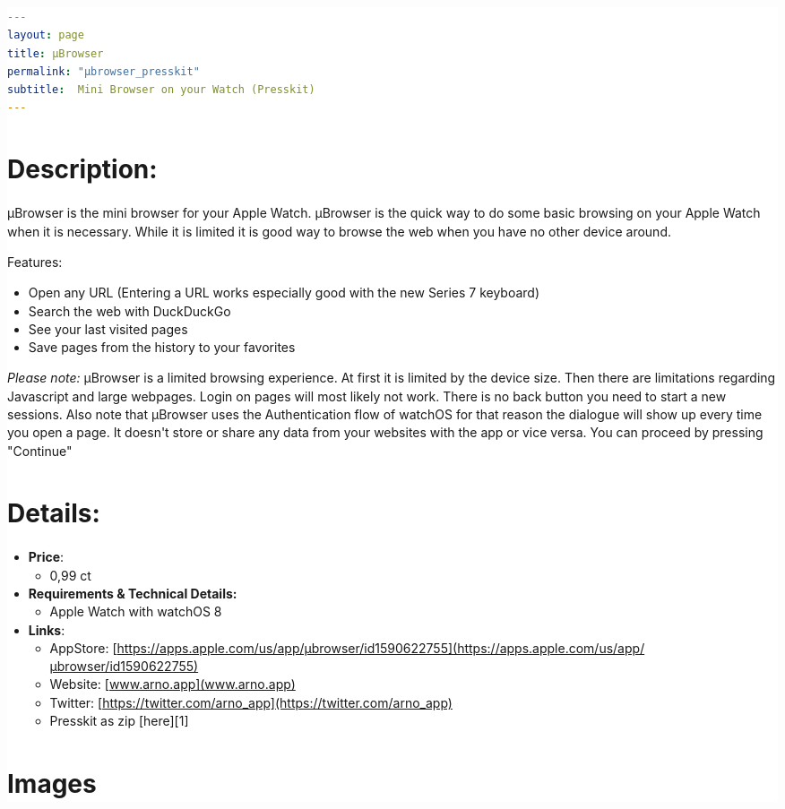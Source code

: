 ```yaml
---
layout: page
title: µBrowser 
permalink: "µbrowser_presskit"
subtitle:  Mini Browser on your Watch (Presskit)
---
```


# Description:

µBrowser is the mini browser for your Apple Watch.
µBrowser is the quick way to do some basic browsing on your Apple Watch when it is necessary. While it is limited it is good way to browse the web when you have no other device around.

Features:
* Open any URL (Entering a URL works especially good with the new Series 7 keyboard)
* Search the web with DuckDuckGo
* See your last visited pages
* Save pages from the history to your favorites

*Please note:*
µBrowser is a limited browsing experience. At first it is limited by the device size.
Then there are limitations regarding Javascript and large webpages. Login on pages will most likely not work. There is no back button you need to start a new sessions.
Also note that µBrowser uses the Authentication flow of watchOS for that reason the dialogue will show up every time you open a page. It doesn't store or share any data from your websites with the app or vice versa. You can proceed by pressing "Continue"

# Details:
* **Price**:
  * 0,99 ct
* **Requirements & Technical Details:**
  * Apple Watch with watchOS 8
* **Links**:
  * AppStore: [https://apps.apple.com/us/app/µbrowser/id1590622755](https://apps.apple.com/us/app/µbrowser/id1590622755)  
  * Website: [www.arno.app](www.arno.app)  
  * Twitter: [https://twitter.com/arno_app](https://twitter.com/arno_app)
  * Presskit as zip [here][1]

# Images
<p align="center" style="margin-top: 10px;">